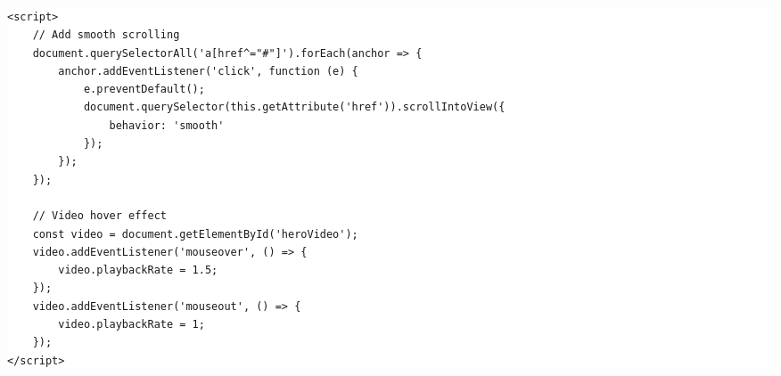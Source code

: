     <script>
        // Add smooth scrolling
        document.querySelectorAll('a[href^="#"]').forEach(anchor => {
            anchor.addEventListener('click', function (e) {
                e.preventDefault();
                document.querySelector(this.getAttribute('href')).scrollIntoView({
                    behavior: 'smooth'
                });
            });
        });

        // Video hover effect
        const video = document.getElementById('heroVideo');
        video.addEventListener('mouseover', () => {
            video.playbackRate = 1.5;
        });
        video.addEventListener('mouseout', () => {
            video.playbackRate = 1;
        });
    </script>
</body>
</html>
